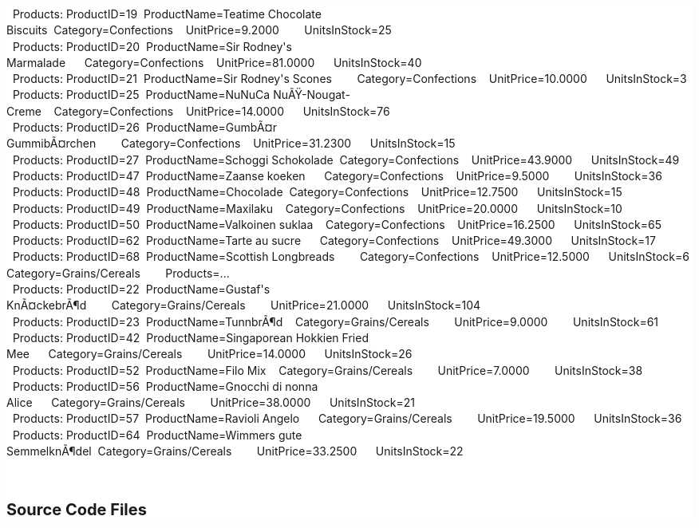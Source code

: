 &nbsp;&nbsp;Products: ProductID=19&nbsp;&nbsp;ProductName=Teatime Chocolate Biscuits&nbsp;&nbsp;Category=Confections&nbsp;&nbsp;&nbsp;&nbsp;UnitPrice=9.2000&nbsp;&nbsp;&nbsp;&nbsp;&nbsp;&nbsp;&nbsp;&nbsp;UnitsInStock=25&nbsp;<br>
&nbsp;&nbsp;Products: ProductID=20&nbsp;&nbsp;ProductName=Sir Rodney's Marmalade&nbsp;&nbsp;&nbsp;&nbsp;&nbsp;&nbsp;Category=Confections&nbsp;&nbsp;&nbsp;&nbsp;UnitPrice=81.0000&nbsp;&nbsp;&nbsp;&nbsp;&nbsp;&nbsp;UnitsInStock=40&nbsp;<br>
&nbsp;&nbsp;Products: ProductID=21&nbsp;&nbsp;ProductName=Sir Rodney's Scones&nbsp;&nbsp;&nbsp;&nbsp;&nbsp;&nbsp;&nbsp;&nbsp;Category=Confections&nbsp;&nbsp;&nbsp;&nbsp;UnitPrice=10.0000&nbsp;&nbsp;&nbsp;&nbsp;&nbsp;&nbsp;UnitsInStock=3&nbsp;<br>
&nbsp;&nbsp;Products: ProductID=25&nbsp;&nbsp;ProductName=NuNuCa Nu&Atilde;&Yuml;-Nougat-Creme&nbsp;&nbsp;&nbsp;&nbsp;Category=Confections&nbsp;&nbsp;&nbsp;&nbsp;UnitPrice=14.0000&nbsp;&nbsp;&nbsp;&nbsp;&nbsp;&nbsp;UnitsInStock=76&nbsp;<br>
&nbsp;&nbsp;Products: ProductID=26&nbsp;&nbsp;ProductName=Gumb&Atilde;&curren;r Gummib&Atilde;&curren;rchen&nbsp;&nbsp;&nbsp;&nbsp;&nbsp;&nbsp;&nbsp;&nbsp;Category=Confections&nbsp;&nbsp;&nbsp;&nbsp;UnitPrice=31.2300&nbsp;&nbsp;&nbsp;&nbsp;&nbsp;&nbsp;UnitsInStock=15&nbsp;<br>
&nbsp;&nbsp;Products: ProductID=27&nbsp;&nbsp;ProductName=Schoggi Schokolade&nbsp;&nbsp;Category=Confections&nbsp;&nbsp;&nbsp;&nbsp;UnitPrice=43.9000&nbsp;&nbsp;&nbsp;&nbsp;&nbsp;&nbsp;UnitsInStock=49&nbsp;<br>
&nbsp;&nbsp;Products: ProductID=47&nbsp;&nbsp;ProductName=Zaanse koeken&nbsp;&nbsp;&nbsp;&nbsp;&nbsp;&nbsp;Category=Confections&nbsp;&nbsp;&nbsp;&nbsp;UnitPrice=9.5000&nbsp;&nbsp;&nbsp;&nbsp;&nbsp;&nbsp;&nbsp;&nbsp;UnitsInStock=36&nbsp;<br>
&nbsp;&nbsp;Products: ProductID=48&nbsp;&nbsp;ProductName=Chocolade&nbsp;&nbsp;Category=Confections&nbsp;&nbsp;&nbsp;&nbsp;UnitPrice=12.7500&nbsp;&nbsp;&nbsp;&nbsp;&nbsp;&nbsp;UnitsInStock=15&nbsp;<br>
&nbsp;&nbsp;Products: ProductID=49&nbsp;&nbsp;ProductName=Maxilaku&nbsp;&nbsp;&nbsp;&nbsp;Category=Confections&nbsp;&nbsp;&nbsp;&nbsp;UnitPrice=20.0000&nbsp;&nbsp;&nbsp;&nbsp;&nbsp;&nbsp;UnitsInStock=10&nbsp;<br>
&nbsp;&nbsp;Products: ProductID=50&nbsp;&nbsp;ProductName=Valkoinen suklaa&nbsp;&nbsp;&nbsp;&nbsp;Category=Confections&nbsp;&nbsp;&nbsp;&nbsp;UnitPrice=16.2500&nbsp;&nbsp;&nbsp;&nbsp;&nbsp;&nbsp;UnitsInStock=65&nbsp;<br>
&nbsp;&nbsp;Products: ProductID=62&nbsp;&nbsp;ProductName=Tarte au sucre&nbsp;&nbsp;&nbsp;&nbsp;&nbsp;&nbsp;Category=Confections&nbsp;&nbsp;&nbsp;&nbsp;UnitPrice=49.3000&nbsp;&nbsp;&nbsp;&nbsp;&nbsp;&nbsp;UnitsInStock=17&nbsp;<br>
&nbsp;&nbsp;Products: ProductID=68&nbsp;&nbsp;ProductName=Scottish Longbreads&nbsp;&nbsp;&nbsp;&nbsp;&nbsp;&nbsp;&nbsp;&nbsp;Category=Confections&nbsp;&nbsp;&nbsp;&nbsp;UnitPrice=12.5000&nbsp;&nbsp;&nbsp;&nbsp;&nbsp;&nbsp;UnitsInStock=6&nbsp;<br>
Category=Grains/Cereals&nbsp;&nbsp;&nbsp;&nbsp;&nbsp;&nbsp;&nbsp;&nbsp;Products=...&nbsp;<br>
&nbsp;&nbsp;Products: ProductID=22&nbsp;&nbsp;ProductName=Gustaf's Kn&Atilde;&curren;ckebr&Atilde;&para;d&nbsp;&nbsp;&nbsp;&nbsp;&nbsp;&nbsp;&nbsp;&nbsp;Category=Grains/Cereals&nbsp;&nbsp;&nbsp;&nbsp;&nbsp;&nbsp;&nbsp;&nbsp;UnitPrice=21.0000&nbsp;&nbsp;&nbsp;&nbsp;&nbsp;&nbsp;UnitsInStock=104&nbsp;<br>
&nbsp;&nbsp;Products: ProductID=23&nbsp;&nbsp;ProductName=Tunnbr&Atilde;&para;d&nbsp;&nbsp;&nbsp;&nbsp;Category=Grains/Cereals&nbsp;&nbsp;&nbsp;&nbsp;&nbsp;&nbsp;&nbsp;&nbsp;UnitPrice=9.0000&nbsp;&nbsp;&nbsp;&nbsp;&nbsp;&nbsp;&nbsp;&nbsp;UnitsInStock=61&nbsp;<br>
&nbsp;&nbsp;Products: ProductID=42&nbsp;&nbsp;ProductName=Singaporean Hokkien Fried Mee&nbsp;&nbsp;&nbsp;&nbsp;&nbsp;&nbsp;Category=Grains/Cereals&nbsp;&nbsp;&nbsp;&nbsp;&nbsp;&nbsp;&nbsp;&nbsp;UnitPrice=14.0000&nbsp;&nbsp;&nbsp;&nbsp;&nbsp;&nbsp;UnitsInStock=26&nbsp;<br>
&nbsp;&nbsp;Products: ProductID=52&nbsp;&nbsp;ProductName=Filo Mix&nbsp;&nbsp;&nbsp;&nbsp;Category=Grains/Cereals&nbsp;&nbsp;&nbsp;&nbsp;&nbsp;&nbsp;&nbsp;&nbsp;UnitPrice=7.0000&nbsp;&nbsp;&nbsp;&nbsp;&nbsp;&nbsp;&nbsp;&nbsp;UnitsInStock=38&nbsp;<br>
&nbsp;&nbsp;Products: ProductID=56&nbsp;&nbsp;ProductName=Gnocchi di nonna Alice&nbsp;&nbsp;&nbsp;&nbsp;&nbsp;&nbsp;Category=Grains/Cereals&nbsp;&nbsp;&nbsp;&nbsp;&nbsp;&nbsp;&nbsp;&nbsp;UnitPrice=38.0000&nbsp;&nbsp;&nbsp;&nbsp;&nbsp;&nbsp;UnitsInStock=21&nbsp;<br>
&nbsp;&nbsp;Products: ProductID=57&nbsp;&nbsp;ProductName=Ravioli Angelo&nbsp;&nbsp;&nbsp;&nbsp;&nbsp;&nbsp;Category=Grains/Cereals&nbsp;&nbsp;&nbsp;&nbsp;&nbsp;&nbsp;&nbsp;&nbsp;UnitPrice=19.5000&nbsp;&nbsp;&nbsp;&nbsp;&nbsp;&nbsp;UnitsInStock=36&nbsp;<br>
&nbsp;&nbsp;Products: ProductID=64&nbsp;&nbsp;ProductName=Wimmers gute Semmelkn&Atilde;&para;del&nbsp;&nbsp;Category=Grains/Cereals&nbsp;&nbsp;&nbsp;&nbsp;&nbsp;&nbsp;&nbsp;&nbsp;UnitPrice=33.2500&nbsp;&nbsp;&nbsp;&nbsp;&nbsp;&nbsp;UnitsInStock=22</p>
<div style="padding-left:30px"></div>
</div>
</div>
<p style="padding-left:30px">&nbsp;</p>
<p><span style="font-size:20px; font-weight:bold">Source Code Files</span></p>